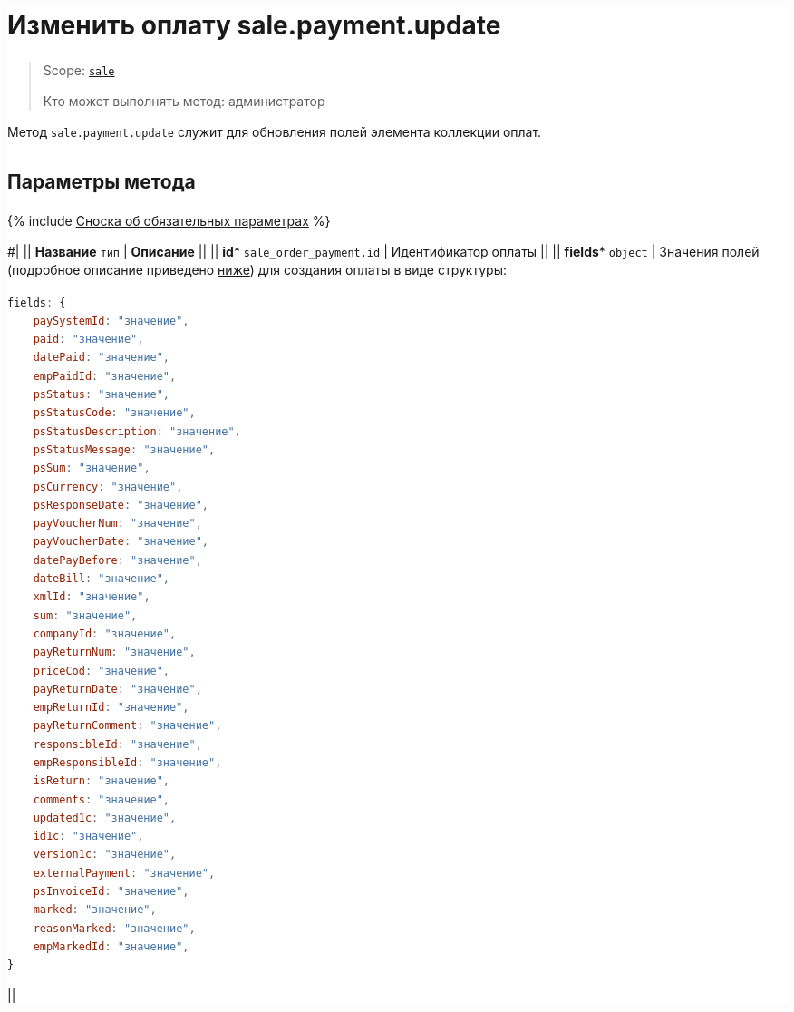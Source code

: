 # Изменить оплату sale.payment.update

> Scope: [`sale`](../../scopes/permissions.md)
>
> Кто может выполнять метод: администратор

Метод `sale.payment.update` служит для обновления полей элемента коллекции оплат.

## Параметры метода

{% include [Сноска об обязательных параметрах](../../../_includes/required.md) %}

#|
|| **Название**
`тип` | **Описание** ||
|| **id***
[`sale_order_payment.id`](../data-types.md) | Идентификатор оплаты ||
|| **fields***
[`object`](../../data-types.md) | Значения полей (подробное описание приведено [ниже](#parametr-fields)) для создания оплаты в виде структуры:

```js
fields: {
    paySystemId: "значение",
    paid: "значение",
    datePaid: "значение",
    empPaidId: "значение",
    psStatus: "значение",
    psStatusCode: "значение",
    psStatusDescription: "значение",
    psStatusMessage: "значение",
    psSum: "значение",
    psCurrency: "значение",
    psResponseDate: "значение",
    payVoucherNum: "значение",
    payVoucherDate: "значение",
    datePayBefore: "значение",
    dateBill: "значение",
    xmlId: "значение",
    sum: "значение",
    companyId: "значение",
    payReturnNum: "значение",
    priceCod: "значение",
    payReturnDate: "значение",
    empReturnId: "значение",
    payReturnComment: "значение",
    responsibleId: "значение",
    empResponsibleId: "значение",
    isReturn: "значение",
    comments: "значение",
    updated1c: "значение",
    id1c: "значение",
    version1c: "значение",
    externalPayment: "значение",
    psInvoiceId: "значение",
    marked: "значение",
    reasonMarked: "значение",
    empMarkedId: "значение",
}
```
 ||